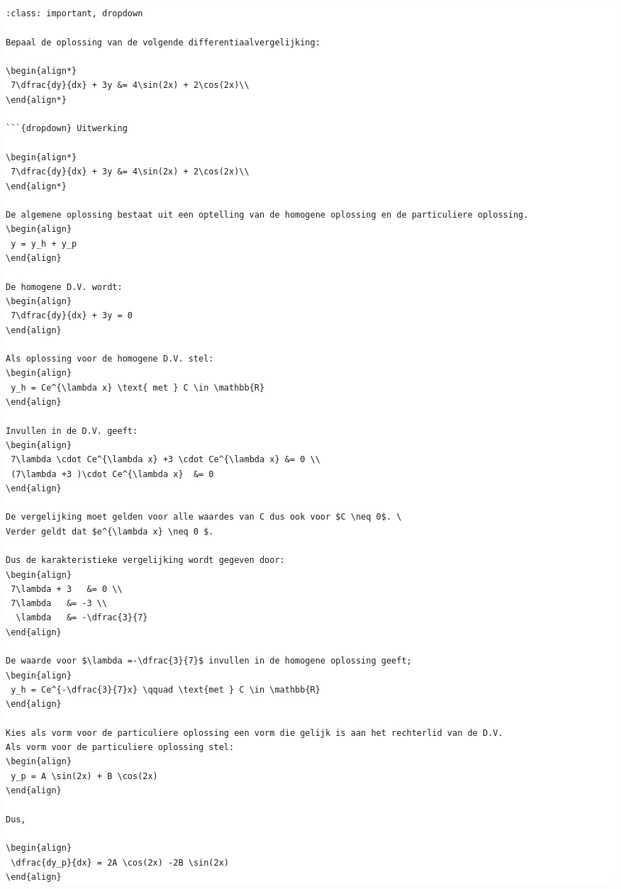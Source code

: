 ````{admonition} Oefening 6
:class: important, dropdown

Bepaal de oplossing van de volgende differentiaalvergelijking:

\begin{align*}
 7\dfrac{dy}{dx} + 3y &= 4\sin(2x) + 2\cos(2x)\\
\end{align*}

```{dropdown} Uitwerking

\begin{align*}
 7\dfrac{dy}{dx} + 3y &= 4\sin(2x) + 2\cos(2x)\\
\end{align*}

De algemene oplossing bestaat uit een optelling van de homogene oplossing en de particuliere oplossing.
\begin{align}
 y = y_h + y_p
\end{align}

De homogene D.V. wordt:
\begin{align}
 7\dfrac{dy}{dx} + 3y = 0
\end{align}

Als oplossing voor de homogene D.V. stel:
\begin{align}
 y_h = Ce^{\lambda x} \text{ met } C \in \mathbb{R}
\end{align}

Invullen in de D.V. geeft:
\begin{align}
 7\lambda \cdot Ce^{\lambda x} +3 \cdot Ce^{\lambda x} &= 0 \\
 (7\lambda +3 )\cdot Ce^{\lambda x}  &= 0
\end{align}

De vergelijking moet gelden voor alle waardes van C dus ook voor $C \neq 0$. \
Verder geldt dat $e^{\lambda x} \neq 0 $.

Dus de karakteristieke vergelijking wordt gegeven door:
\begin{align}
 7\lambda + 3   &= 0 \\
 7\lambda   &= -3 \\
  \lambda   &= -\dfrac{3}{7}
\end{align}

De waarde voor $\lambda =-\dfrac{3}{7}$ invullen in de homogene oplossing geeft;
\begin{align}
 y_h = Ce^{-\dfrac{3}{7}x} \qquad \text{met } C \in \mathbb{R}
\end{align}

Kies als vorm voor de particuliere oplossing een vorm die gelijk is aan het rechterlid van de D.V.
Als vorm voor de particuliere oplossing stel:
\begin{align}
 y_p = A \sin(2x) + B \cos(2x)
\end{align}

Dus,

\begin{align}
 \dfrac{dy_p}{dx} = 2A \cos(2x) -2B \sin(2x)
\end{align}

````